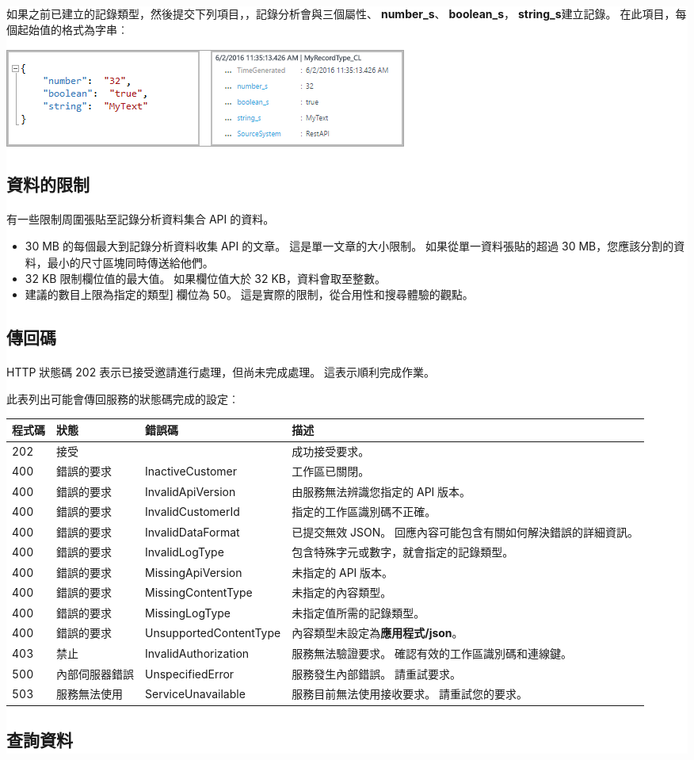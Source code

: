 如果之前已建立的記錄類型，然後提交下列項目，，記錄分析會與三個屬性、 **number_s**、 **boolean_s**， **string_s**建立記錄。 在此項目，每個起始值的格式為字串︰

![範例記錄 4](media/log-analytics-data-collector-api/record-04.png)


## <a name="data-limits"></a>資料的限制
有一些限制周圍張貼至記錄分析資料集合 API 的資料。

- 30 MB 的每個最大到記錄分析資料收集 API 的文章。 這是單一文章的大小限制。 如果從單一資料張貼的超過 30 MB，您應該分割的資料，最小的尺寸區塊同時傳送給他們。 
- 32 KB 限制欄位值的最大值。 如果欄位值大於 32 KB，資料會取至整數。 
- 建議的數目上限為指定的類型] 欄位為 50。 這是實際的限制，從合用性和搜尋體驗的觀點。  


## <a name="return-codes"></a>傳回碼

HTTP 狀態碼 202 表示已接受邀請進行處理，但尚未完成處理。 這表示順利完成作業。

此表列出可能會傳回服務的狀態碼完成的設定︰

| 程式碼 | 狀態 | 錯誤碼 | 描述 |
|:--|:--|:--|:--|
| 202 | 接受 |  | 成功接受要求。 |
| 400 | 錯誤的要求 | InactiveCustomer | 工作區已關閉。 |
| 400 | 錯誤的要求 | InvalidApiVersion | 由服務無法辨識您指定的 API 版本。 |
| 400 | 錯誤的要求 | InvalidCustomerId | 指定的工作區識別碼不正確。 |
| 400 | 錯誤的要求 | InvalidDataFormat | 已提交無效 JSON。 回應內容可能包含有關如何解決錯誤的詳細資訊。 |
| 400 | 錯誤的要求 | InvalidLogType | 包含特殊字元或數字，就會指定的記錄類型。 |
| 400 | 錯誤的要求 | MissingApiVersion | 未指定的 API 版本。 |
| 400 | 錯誤的要求 | MissingContentType | 未指定的內容類型。 |
| 400 | 錯誤的要求 | MissingLogType | 未指定值所需的記錄類型。 |
| 400 | 錯誤的要求 | UnsupportedContentType | 內容類型未設定為**應用程式/json**。 |
| 403 | 禁止 | InvalidAuthorization | 服務無法驗證要求。 確認有效的工作區識別碼和連線鍵。 |
| 500 | 內部伺服器錯誤 | UnspecifiedError | 服務發生內部錯誤。 請重試要求。 |
| 503 | 服務無法使用 | ServiceUnavailable | 服務目前無法使用接收要求。 請重試您的要求。 |

## <a name="query-data"></a>查詢資料
